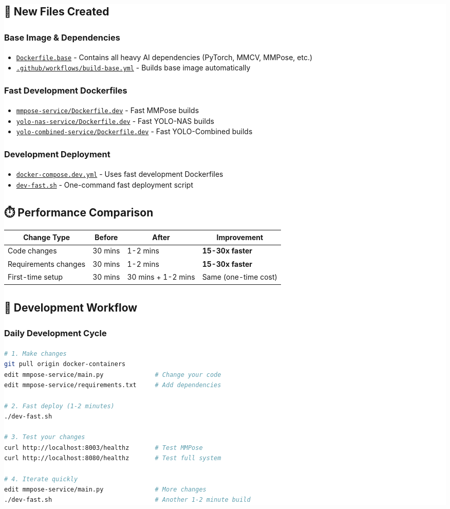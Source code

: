 ## 📁 **New Files Created**

### **Base Image & Dependencies**
- [`Dockerfile.base`](Dockerfile.base) - Contains all heavy AI dependencies (PyTorch, MMCV, MMPose, etc.)
- [`.github/workflows/build-base.yml`](.github/workflows/build-base.yml) - Builds base image automatically

### **Fast Development Dockerfiles**
- [`mmpose-service/Dockerfile.dev`](mmpose-service/Dockerfile.dev) - Fast MMPose builds
- [`yolo-nas-service/Dockerfile.dev`](yolo-nas-service/Dockerfile.dev) - Fast YOLO-NAS builds  
- [`yolo-combined-service/Dockerfile.dev`](yolo-combined-service/Dockerfile.dev) - Fast YOLO-Combined builds

### **Development Deployment**
- [`docker-compose.dev.yml`](docker-compose.dev.yml) - Uses fast development Dockerfiles
- [`dev-fast.sh`](dev-fast.sh) - One-command fast deployment script

## ⏱️ **Performance Comparison**

| Change Type | Before | After | Improvement |
|-------------|--------|-------|-------------|
| Code changes | 30 mins | 1-2 mins | **15-30x faster** |
| Requirements changes | 30 mins | 1-2 mins | **15-30x faster** |
| First-time setup | 30 mins | 30 mins + 1-2 mins | Same (one-time cost) |

## 🔄 **Development Workflow**

### **Daily Development Cycle**
```bash
# 1. Make changes
git pull origin docker-containers
edit mmpose-service/main.py              # Change your code
edit mmpose-service/requirements.txt     # Add dependencies

# 2. Fast deploy (1-2 minutes)
./dev-fast.sh

# 3. Test your changes
curl http://localhost:8003/healthz       # Test MMPose
curl http://localhost:8080/healthz       # Test full system

# 4. Iterate quickly
edit mmpose-service/main.py              # More changes
./dev-fast.sh                            # Another 1-2 minute build
```
